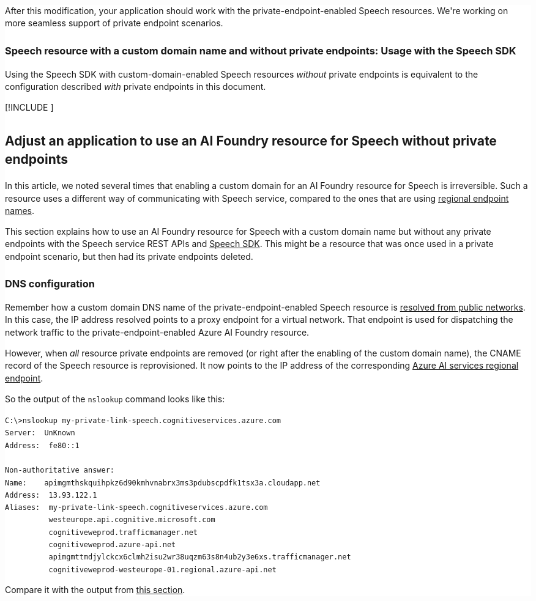 After this modification, your application should work with the private-endpoint-enabled Speech resources. We're working on more seamless support of private endpoint scenarios.

### Speech resource with a custom domain name and without private endpoints: Usage with the Speech SDK

Using the Speech SDK with custom-domain-enabled Speech resources *without* private endpoints is equivalent to the configuration described *with* private endpoints in this document.


[!INCLUDE [](includes/speech-studio-vnet.md)]


## Adjust an application to use an AI Foundry resource for Speech without private endpoints

In this article, we noted several times that enabling a custom domain for an AI Foundry resource for Speech is irreversible. Such a resource uses a different way of communicating with Speech service, compared to the ones that are using [regional endpoint names](../cognitive-services-custom-subdomains.md#is-there-a-list-of-regional-endpoints).

This section explains how to use an AI Foundry resource for Speech with a custom domain name but without any private endpoints with the Speech service REST APIs and [Speech SDK](speech-sdk.md). This might be a resource that was once used in a private endpoint scenario, but then had its private endpoints deleted.

### DNS configuration

Remember how a custom domain DNS name of the private-endpoint-enabled Speech resource is [resolved from public networks](#resolve-dns-from-other-networks). In this case, the IP address resolved points to a proxy endpoint for a virtual network. That endpoint is used for dispatching the network traffic to the private-endpoint-enabled Azure AI Foundry resource.

However, when *all* resource private endpoints are removed (or right after the enabling of the custom domain name), the CNAME record of the Speech resource is reprovisioned. It now points to the IP address of the corresponding [Azure AI services regional endpoint](../cognitive-services-custom-subdomains.md#is-there-a-list-of-regional-endpoints).

So the output of the `nslookup` command looks like this:
```dos
C:\>nslookup my-private-link-speech.cognitiveservices.azure.com
Server:  UnKnown
Address:  fe80::1

Non-authoritative answer:
Name:    apimgmthskquihpkz6d90kmhvnabrx3ms3pdubscpdfk1tsx3a.cloudapp.net
Address:  13.93.122.1
Aliases:  my-private-link-speech.cognitiveservices.azure.com
          westeurope.api.cognitive.microsoft.com
          cognitiveweprod.trafficmanager.net
          cognitiveweprod.azure-api.net
          apimgmttmdjylckcx6clmh2isu2wr38uqzm63s8n4ub2y3e6xs.trafficmanager.net
          cognitiveweprod-westeurope-01.regional.azure-api.net
```
Compare it with the output from [this section](#resolve-dns-from-other-networks).
